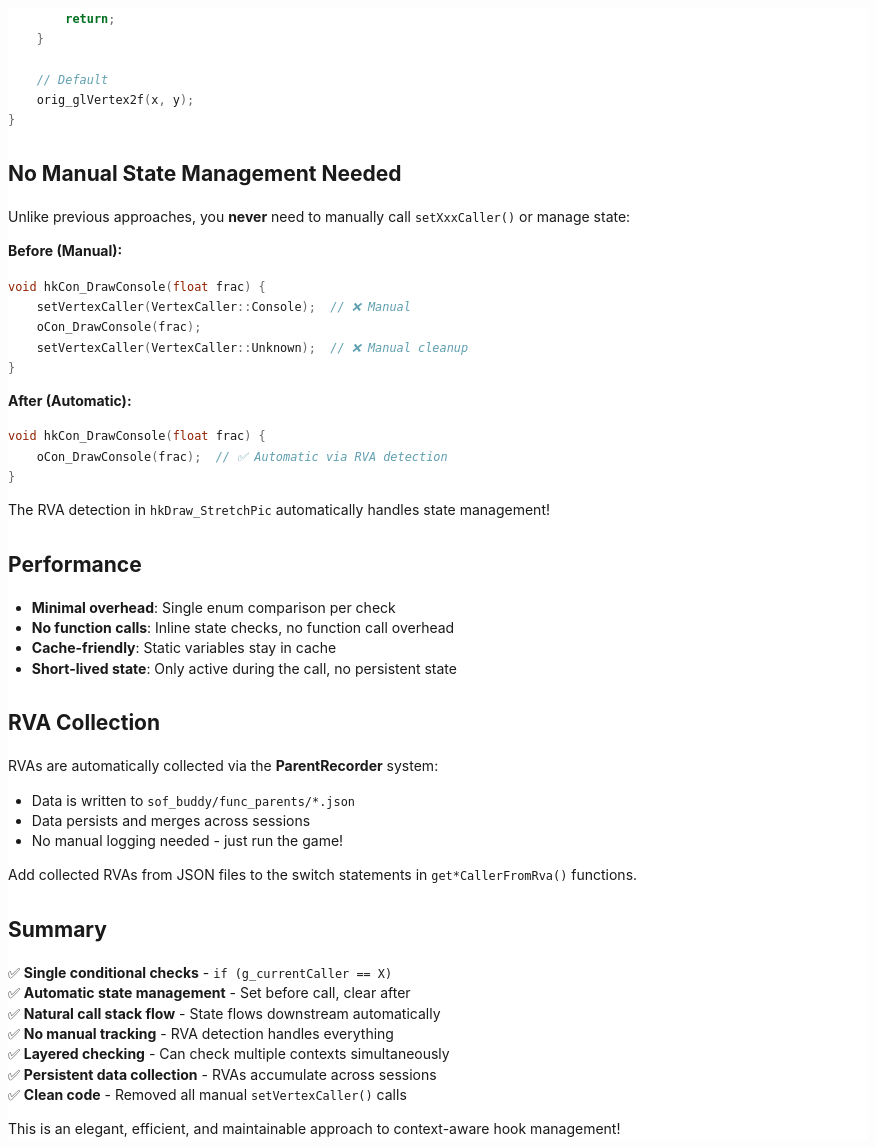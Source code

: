 ```cpp
        return;
    }
    
    // Default
    orig_glVertex2f(x, y);
}
```

## No Manual State Management Needed

Unlike previous approaches, you **never** need to manually call `setXxxCaller()` or manage state:

**Before (Manual):**
```cpp
void hkCon_DrawConsole(float frac) {
    setVertexCaller(VertexCaller::Console);  // ❌ Manual
    oCon_DrawConsole(frac);
    setVertexCaller(VertexCaller::Unknown);  // ❌ Manual cleanup
}
```

**After (Automatic):**
```cpp
void hkCon_DrawConsole(float frac) {
    oCon_DrawConsole(frac);  // ✅ Automatic via RVA detection
}
```

The RVA detection in `hkDraw_StretchPic` automatically handles state management!

## Performance

- **Minimal overhead**: Single enum comparison per check
- **No function calls**: Inline state checks, no function call overhead
- **Cache-friendly**: Static variables stay in cache
- **Short-lived state**: Only active during the call, no persistent state

## RVA Collection

RVAs are automatically collected via the **ParentRecorder** system:
- Data is written to `sof_buddy/func_parents/*.json`
- Data persists and merges across sessions
- No manual logging needed - just run the game!

Add collected RVAs from JSON files to the switch statements in `get*CallerFromRva()` functions.

## Summary

✅ **Single conditional checks** - `if (g_currentCaller == X)`  
✅ **Automatic state management** - Set before call, clear after  
✅ **Natural call stack flow** - State flows downstream automatically  
✅ **No manual tracking** - RVA detection handles everything  
✅ **Layered checking** - Can check multiple contexts simultaneously  
✅ **Persistent data collection** - RVAs accumulate across sessions  
✅ **Clean code** - Removed all manual `setVertexCaller()` calls

This is an elegant, efficient, and maintainable approach to context-aware hook management!

